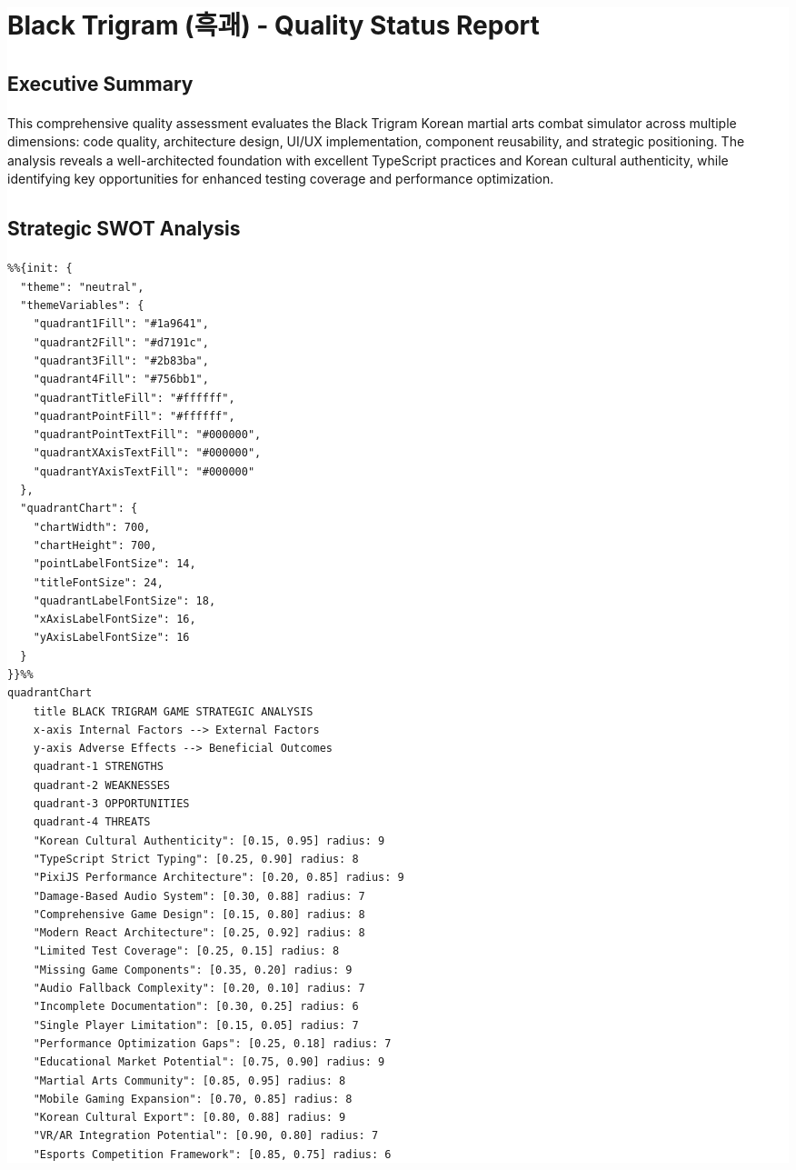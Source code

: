 # Black Trigram (흑괘) - Quality Status Report

## Executive Summary

This comprehensive quality assessment evaluates the Black Trigram Korean martial arts combat simulator across multiple dimensions: code quality, architecture design, UI/UX implementation, component reusability, and strategic positioning. The analysis reveals a well-architected foundation with excellent TypeScript practices and Korean cultural authenticity, while identifying key opportunities for enhanced testing coverage and performance optimization.

## Strategic SWOT Analysis

```mermaid
%%{init: {
  "theme": "neutral",
  "themeVariables": {
    "quadrant1Fill": "#1a9641",
    "quadrant2Fill": "#d7191c",
    "quadrant3Fill": "#2b83ba",
    "quadrant4Fill": "#756bb1",
    "quadrantTitleFill": "#ffffff",
    "quadrantPointFill": "#ffffff",
    "quadrantPointTextFill": "#000000",
    "quadrantXAxisTextFill": "#000000",
    "quadrantYAxisTextFill": "#000000"
  },
  "quadrantChart": {
    "chartWidth": 700,
    "chartHeight": 700,
    "pointLabelFontSize": 14,
    "titleFontSize": 24,
    "quadrantLabelFontSize": 18,
    "xAxisLabelFontSize": 16,
    "yAxisLabelFontSize": 16
  }
}}%%
quadrantChart
    title BLACK TRIGRAM GAME STRATEGIC ANALYSIS
    x-axis Internal Factors --> External Factors
    y-axis Adverse Effects --> Beneficial Outcomes
    quadrant-1 STRENGTHS
    quadrant-2 WEAKNESSES
    quadrant-3 OPPORTUNITIES
    quadrant-4 THREATS
    "Korean Cultural Authenticity": [0.15, 0.95] radius: 9
    "TypeScript Strict Typing": [0.25, 0.90] radius: 8
    "PixiJS Performance Architecture": [0.20, 0.85] radius: 9
    "Damage-Based Audio System": [0.30, 0.88] radius: 7
    "Comprehensive Game Design": [0.15, 0.80] radius: 8
    "Modern React Architecture": [0.25, 0.92] radius: 8
    "Limited Test Coverage": [0.25, 0.15] radius: 8
    "Missing Game Components": [0.35, 0.20] radius: 9
    "Audio Fallback Complexity": [0.20, 0.10] radius: 7
    "Incomplete Documentation": [0.30, 0.25] radius: 6
    "Single Player Limitation": [0.15, 0.05] radius: 7
    "Performance Optimization Gaps": [0.25, 0.18] radius: 7
    "Educational Market Potential": [0.75, 0.90] radius: 9
    "Martial Arts Community": [0.85, 0.95] radius: 8
    "Mobile Gaming Expansion": [0.70, 0.85] radius: 8
    "Korean Cultural Export": [0.80, 0.88] radius: 9
    "VR/AR Integration Potential": [0.90, 0.80] radius: 7
    "Esports Competition Framework": [0.85, 0.75] radius: 6
```